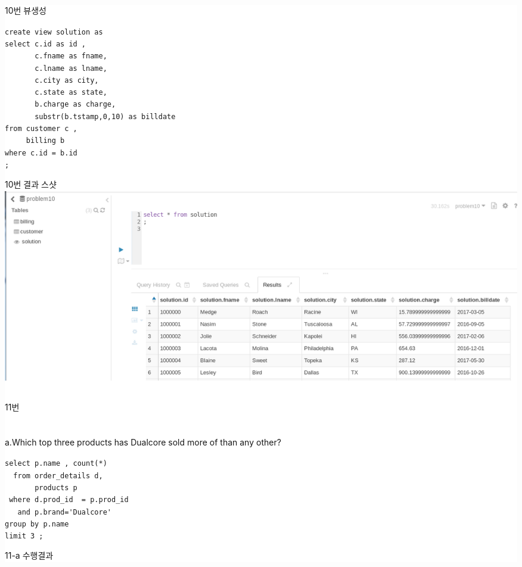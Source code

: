 ##
10번
뷰생성
```
create view solution as
select c.id as id , 
       c.fname as fname, 
       c.lname as lname,
       c.city as city,
       c.state as state,
       b.charge as charge, 
       substr(b.tstamp,0,10) as billdate
from customer c , 
     billing b
where c.id = b.id 
;
```
10번 결과 스샷
![](10번결과.PNG)

##
11번 
#
a.Which top three products has Dualcore sold more of than any other?

```
select p.name , count(*)
  from order_details d,
       products p
 where d.prod_id  = p.prod_id
   and p.brand='Dualcore'
group by p.name
limit 3 ;
```
11-a 수행결과